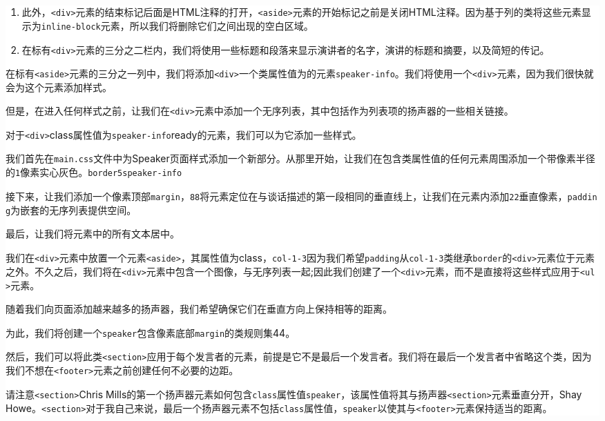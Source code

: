 1. 此外，`<div>`元素的结束标记后面是HTML注释的打开，`<aside>`元素的开始标记之前是关闭HTML注释。因为基于列的类将这些元素显示为`inline-block`元素，所以我们将删除它们之间出现的空白区域。

2. 在标有`<div>`元素的三分之二栏内，我们将使用一些标题和段落来显示演讲者的名字，演讲的标题和摘要，以及简短的传记。

在标有`<aside>`元素的三分之一列中，我们将添加`<div>`一个类属性值为的元素`speaker-info`。我们将使用一个`<div>`元素，因为我们很快就会为这个元素添加样式。

但是，在进入任何样式之前，让我们在`<div>`元素中添加一个无序列表，其中包括作为列表项的扬声器的一些相关链接。

对于`<div>`class属性值为`speaker-info`ready的元素，我们可以为它添加一些样式。

我们首先在`main.css`文件中为Speaker页面样式添加一个新部分。从那里开始，让我们在包含类属性值的任何元素周围添加一个带像素半径的`1`像素实心灰色。`border5speaker-info`

接下来，让我们添加一个像素顶部`margin`，`88`将元素定位在与谈话描述的第一段相同的垂直线上，让我们在元素内添加`22`垂直像素，`padding`为嵌套的无序列表提供空间。

最后，让我们将元素中的所有文本居中。

我们在`<div>`元素中放置一个元素`<aside>`，其属性值为class，`col-1-3`因为我们希望`padding`从`col-1-3`类继承`border`的`<div>`元素位于元素之外。不久之后，我们将在`<div>`元素中包含一个图像，与无序列表一起;因此我们创建了一个`<div>`元素，而不是直接将这些样式应用于`<ul>`元素。

随着我们向页面添加越来越多的扬声器，我们希望确保它们在垂直方向上保持相等的距离。

为此，我们将创建一个`speaker`包含像素底部`margin`的类规则集44。

然后，我们可以将此类`<section>`应用于每个发言者的元素，前提是它不是最后一个发言者。我们将在最后一个发言者中省略这个类，因为我们不想在`<footer>`元素之前创建任何不必要的边距。

请注意`<section>`Chris Mills的第一个扬声器元素如何包含`class`属性值`speaker`，该属性值将其与扬声器`<section>`元素垂直分开，Shay Howe。`<section>`对于我自己来说，最后一个扬声器元素不包括`class`属性值，`speaker`以使其与`<footer>`元素保持适当的距离。

































